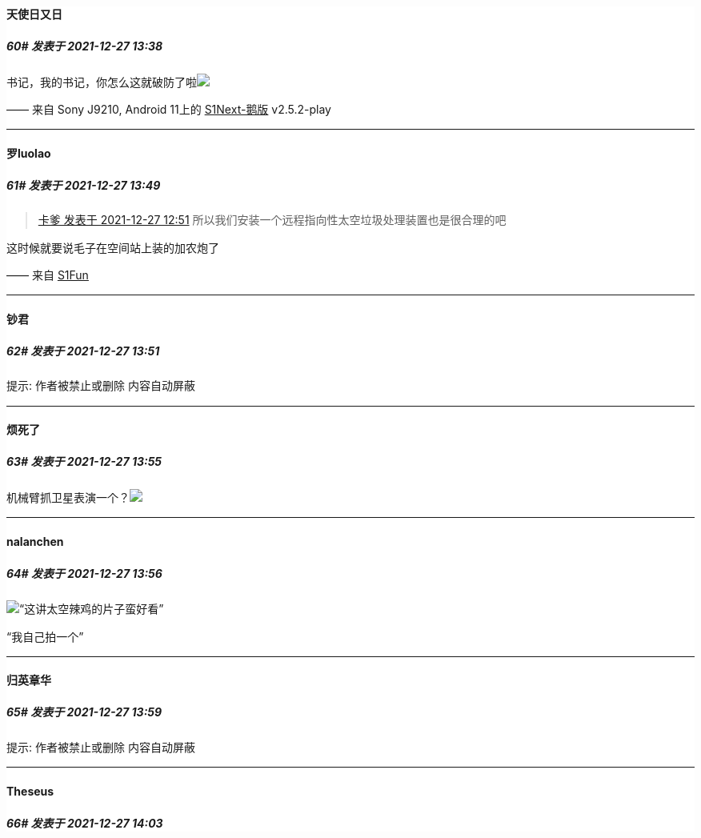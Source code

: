 ####  天使日又日  
##### 60#       发表于 2021-12-27 13:38

书记，我的书记，你怎么这就破防了啦<img src="https://static.saraba1st.com/image/smiley/face2017/136.png" referrerpolicy="no-referrer">

—— 来自 Sony J9210, Android 11上的 [S1Next-鹅版](https://github.com/ykrank/S1-Next/releases) v2.5.2-play

*****

####  罗luolao  
##### 61#       发表于 2021-12-27 13:49

<blockquote><a href="httphttps://bbs.saraba1st.com/2b/forum.php?mod=redirect&amp;goto=findpost&amp;pid=54061594&amp;ptid=2044275" target="_blank">卡爹 发表于 2021-12-27 12:51</a>
所以我们安装一个远程指向性太空垃圾处理装置也是很合理的吧</blockquote>
这时候就要说毛子在空间站上装的加农炮了

—— 来自 [S1Fun](https://s1fun.koalcat.com)

*****

####  钞君  
##### 62#       发表于 2021-12-27 13:51

提示: 作者被禁止或删除 内容自动屏蔽

*****

####  烦死了  
##### 63#       发表于 2021-12-27 13:55

机械臂抓卫星表演一个？<img src="https://static.saraba1st.com/image/smiley/face2017/037.png" referrerpolicy="no-referrer">

*****

####  nalanchen  
##### 64#       发表于 2021-12-27 13:56

<img src="https://static.saraba1st.com/image/smiley/face2017/067.png" referrerpolicy="no-referrer">“这讲太空辣鸡的片子蛮好看”

“我自己拍一个”

*****

####  归英章华  
##### 65#       发表于 2021-12-27 13:59

提示: 作者被禁止或删除 内容自动屏蔽

*****

####  Theseus  
##### 66#       发表于 2021-12-27 14:03
